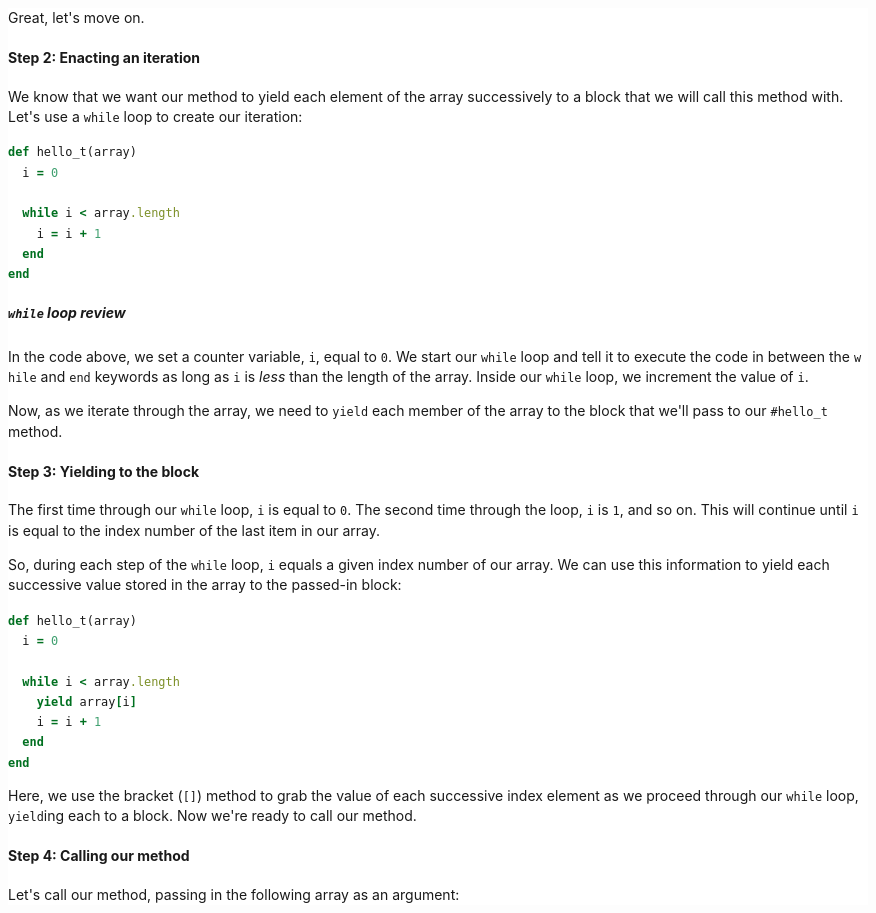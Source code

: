 Great, let's move on.

#### Step 2: Enacting an iteration

We know that we want our method to yield each element of the array successively
to a block that we will call this method with. Let's use a `while` loop to
create our iteration:

```ruby
def hello_t(array)
  i = 0

  while i < array.length
    i = i + 1
  end
end
```

##### `while` loop review

In the code above, we set a counter variable, `i`, equal to `0`. We start our
`while` loop and tell it to execute the code in between the `while` and `end`
keywords as long as `i` is _less_ than the length of the array. Inside our
`while` loop, we increment the value of `i`.

Now, as we iterate through the array, we need to `yield` each member of the array to the block that we'll pass to our `#hello_t` method.

#### Step 3: Yielding to the block

The first time through our `while` loop, `i` is equal to `0`. The second time
through the loop, `i` is `1`, and so on. This will continue until `i` is equal
to the index number of the last item in our array.

So, during each step of the `while` loop, `i` equals a given index number of our
array. We can use this information to yield each successive value stored in the
array to the passed-in block:

```ruby
def hello_t(array)
  i = 0

  while i < array.length
    yield array[i]
    i = i + 1
  end
end
```

Here, we use the bracket (`[]`) method to grab the value of each successive
index element as we proceed through our `while` loop, `yield`ing each to a
block. Now we're ready to call our method.

#### Step 4: Calling our method

Let's call our method, passing in the following array as an argument:
